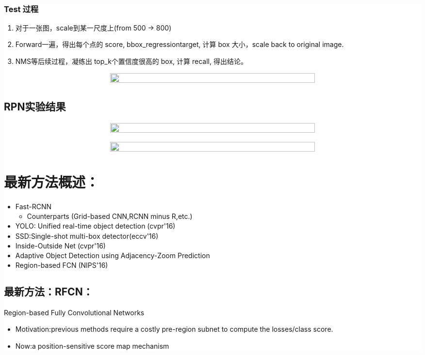 
### Test 过程






  1. 对于一张图，scale到某一尺度上(from 500 -> 800)

  2. Forward一遍，得出每个点的 score, bbox_regressiontarget, 计算 box 大小，scale back to original image.

  3. NMS等后续过程，凝练出 top_k个置信度很高的 box, 计算 recall, 得出结论。


<p align="center">
    <img width="70%" height="70%" src="http://images.iterate.site/blog/image/180727/GhkiBfjI83.png?imageslim">
</p>




## RPN实验结果

<p align="center">
    <img width="70%" height="70%" src="http://images.iterate.site/blog/image/180727/E157Ch0iFJ.png?imageslim">
</p>

<p align="center">
    <img width="70%" height="70%" src="http://images.iterate.site/blog/image/180727/dmHJF8774D.png?imageslim">
</p>



# 最新方法概述：


  * Fast-RCNN
    * Counterparts (Grid-based CNN,RCNN minus R,etc.)
  * YOLO: Unified real-time object detection (cvpr'16)
  * SSD:Single-shot multi-box detector(eccv'16)
  * Inside-Outside Net (cvpr'16)
  * Adaptive Object Detection using Adjacency-Zoom Prediction
  * Region-based FCN (NIPS'16)




## 最新方法：RFCN：


Region-based Fully Convolutional Networks




  * Motivation:previous methods require a costly pre-region subnet to compute the losses/class score.


  * Now:a position-sensitive score map mechanism
